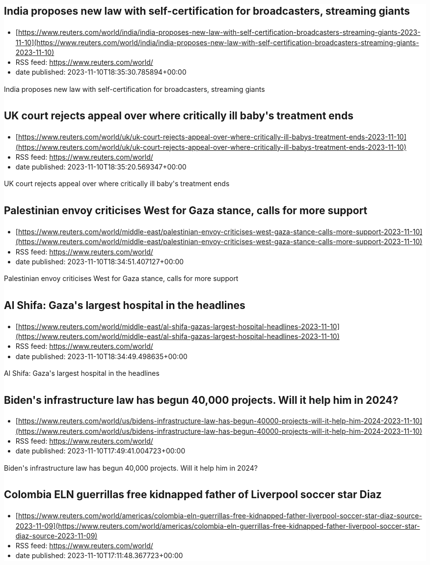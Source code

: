 ## India proposes new law with self-certification for broadcasters, streaming giants
 - [https://www.reuters.com/world/india/india-proposes-new-law-with-self-certification-broadcasters-streaming-giants-2023-11-10](https://www.reuters.com/world/india/india-proposes-new-law-with-self-certification-broadcasters-streaming-giants-2023-11-10)
 - RSS feed: https://www.reuters.com/world/
 - date published: 2023-11-10T18:35:30.785894+00:00

India proposes new law with self-certification for broadcasters, streaming giants

## UK court rejects appeal over where critically ill baby's treatment ends
 - [https://www.reuters.com/world/uk/uk-court-rejects-appeal-over-where-critically-ill-babys-treatment-ends-2023-11-10](https://www.reuters.com/world/uk/uk-court-rejects-appeal-over-where-critically-ill-babys-treatment-ends-2023-11-10)
 - RSS feed: https://www.reuters.com/world/
 - date published: 2023-11-10T18:35:20.569347+00:00

UK court rejects appeal over where critically ill baby's treatment ends

## Palestinian envoy criticises West for Gaza stance, calls for more support
 - [https://www.reuters.com/world/middle-east/palestinian-envoy-criticises-west-gaza-stance-calls-more-support-2023-11-10](https://www.reuters.com/world/middle-east/palestinian-envoy-criticises-west-gaza-stance-calls-more-support-2023-11-10)
 - RSS feed: https://www.reuters.com/world/
 - date published: 2023-11-10T18:34:51.407127+00:00

Palestinian envoy criticises West for Gaza stance, calls for more support

## Al Shifa: Gaza's largest hospital in the headlines
 - [https://www.reuters.com/world/middle-east/al-shifa-gazas-largest-hospital-headlines-2023-11-10](https://www.reuters.com/world/middle-east/al-shifa-gazas-largest-hospital-headlines-2023-11-10)
 - RSS feed: https://www.reuters.com/world/
 - date published: 2023-11-10T18:34:49.498635+00:00

Al Shifa: Gaza's largest hospital in the headlines

## Biden's infrastructure law has begun 40,000 projects. Will it help him in 2024?
 - [https://www.reuters.com/world/us/bidens-infrastructure-law-has-begun-40000-projects-will-it-help-him-2024-2023-11-10](https://www.reuters.com/world/us/bidens-infrastructure-law-has-begun-40000-projects-will-it-help-him-2024-2023-11-10)
 - RSS feed: https://www.reuters.com/world/
 - date published: 2023-11-10T17:49:41.004723+00:00

Biden's infrastructure law has begun 40,000 projects. Will it help him in 2024?

## Colombia ELN guerrillas free kidnapped father of Liverpool soccer star Diaz
 - [https://www.reuters.com/world/americas/colombia-eln-guerrillas-free-kidnapped-father-liverpool-soccer-star-diaz-source-2023-11-09](https://www.reuters.com/world/americas/colombia-eln-guerrillas-free-kidnapped-father-liverpool-soccer-star-diaz-source-2023-11-09)
 - RSS feed: https://www.reuters.com/world/
 - date published: 2023-11-10T17:11:48.367723+00:00
